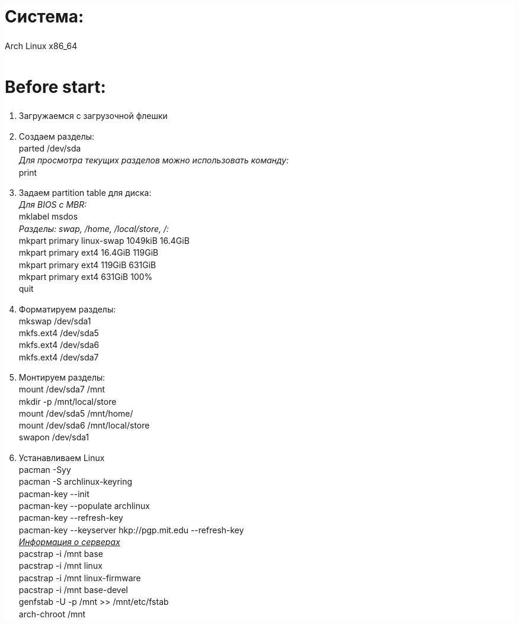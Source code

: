 # Система:  
Arch Linux x86_64  

# Before start:  
1. Загружаемся с загрузочной флешки  

2. Создаем разделы:  
parted /dev/sda  
*Для просмотра текущих разделов можно использовать команду:*  
print  

3. Задаем partition table для диска:  
*Для BIOS с MBR:*  
mklabel msdos  
*Разделы: swap, /home, /local/store, /:*  
mkpart primary linux-swap 1049kiB 16.4GiB  
mkpart primary ext4 16.4GiB 119GiB  
mkpart primary ext4 119GiB 631GiB  
mkpart primary ext4 631GiB 100%  
quit  

4. Форматируем разделы:  
mkswap /dev/sda1  
mkfs.ext4 /dev/sda5  
mkfs.ext4 /dev/sda6  
mkfs.ext4 /dev/sda7  

5. Монтируем разделы:  
mount /dev/sda7 /mnt  
mkdir -p /mnt/local/store  
mount /dev/sda5 /mnt/home/  
mount /dev/sda6 /mnt/local/store  
swapon /dev/sda1  

6. Устанавливаем Linux  
pacman -Syy  
pacman -S archlinux-keyring  
pacman-key --init  
pacman-key --populate archlinux  
pacman-key --refresh-key  
pacman-key --keyserver hkp://pgp.mit.edu --refresh-key  
*[Информация о серверах](https://ru.wikipedia.org/wiki/%D0%A1%D0%B5%D1%80%D0%B2%D0%B5%D1%80_%D0%BA%D1%80%D0%B8%D0%BF%D1%82%D0%BE%D0%B3%D1%80%D0%B0%D1%84%D0%B8%D1%87%D0%B5%D1%81%D0%BA%D0%B8%D1%85_%D0%BA%D0%BB%D1%8E%D1%87%D0%B5%D0%B9)*  
pacstrap -i /mnt base  
pacstrap -i /mnt linux  
pacstrap -i /mnt linux-firmware  
pacstrap -i /mnt base-devel  
genfstab -U -p /mnt >> /mnt/etc/fstab  
arch-chroot /mnt  
